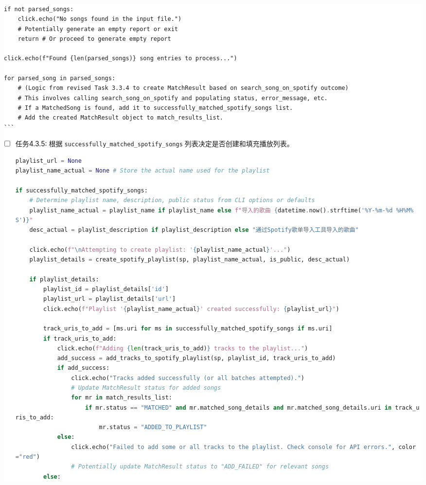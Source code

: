     if not parsed_songs:
        click.echo("No songs found in the input file.")
        # Potentially generate an empty report or exit
        return # Or proceed to generate empty report

    click.echo(f"Found {len(parsed_songs)} song entries to process...")

    for parsed_song in parsed_songs:
        # (Logic from revised Task 3.3.4 to create MatchResult based on search_song_on_spotify outcome)
        # This involves calling search_song_on_spotify and populating status, error_message, etc.
        # If a MatchedSong is found, add it to successfully_matched_spotify_songs list.
        # Add the created MatchResult object to match_results_list.
    ```
  * [ ] 任务4.3.5: 根据 `successfully_matched_spotify_songs` 列表决定是否创建和填充播放列表。
    ```python
    playlist_url = None
    playlist_name_actual = None # Store the actual name used for the playlist

    if successfully_matched_spotify_songs:
        # Determine playlist name, description, public status from CLI options or defaults
        playlist_name_actual = playlist_name if playlist_name else f"导入的歌曲 {datetime.now().strftime('%Y-%m-%d %H%M%S')}"
        desc_actual = playlist_description if playlist_description else "通过Spotify歌单导入工具导入的歌曲"
        
        click.echo(f"\nAttempting to create playlist: '{playlist_name_actual}'...")
        playlist_details = create_spotify_playlist(sp, playlist_name_actual, is_public, desc_actual)

        if playlist_details:
            playlist_id = playlist_details['id']
            playlist_url = playlist_details['url']
            click.echo(f"Playlist '{playlist_name_actual}' created successfully: {playlist_url}")

            track_uris_to_add = [ms.uri for ms in successfully_matched_spotify_songs if ms.uri]
            if track_uris_to_add:
                click.echo(f"Adding {len(track_uris_to_add)} tracks to the playlist...")
                add_success = add_tracks_to_spotify_playlist(sp, playlist_id, track_uris_to_add)
                if add_success:
                    click.echo("Tracks added successfully (or all batches attempted).")
                    # Update MatchResult status for added songs
                    for mr in match_results_list:
                        if mr.status == "MATCHED" and mr.matched_song_details and mr.matched_song_details.uri in track_uris_to_add:
                            mr.status = "ADDED_TO_PLAYLIST"
                else:
                    click.echo("Failed to add some or all tracks to the playlist. Check console for API errors.", color="red")
                    # Potentially update MatchResult status to "ADD_FAILED" for relevant songs
            else: